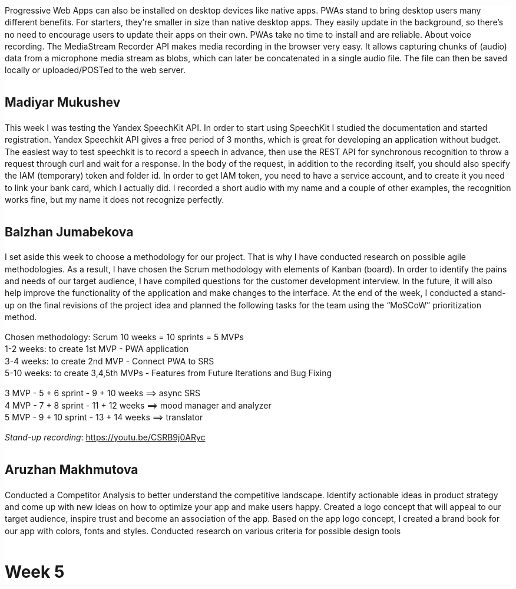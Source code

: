 Progressive Web Apps can also be installed on desktop devices like native apps. PWAs stand to bring desktop users many different benefits. For starters, they’re smaller in size than native desktop apps. They easily update in the background, so there’s no need to encourage users to update their apps on their own. PWAs take no time to install and are reliable. 
About voice recording. The MediaStream Recorder API makes media recording in the browser very easy. It allows capturing chunks of (audio) data from a microphone media stream as blobs, which can later be concatenated in a single audio file. The file can then be saved locally or uploaded/POSTed to the web server.

## Madiyar Mukushev

This week I was testing the Yandex SpeechKit API.  In order to start using SpeechKit I studied the documentation and started registration. Yandex Speechkit API gives a free period of 3 months, which is great for developing an application without budget.
The easiest way to test speechkit is to record a speech in advance, then use the REST API for synchronous recognition to throw a request through curl and wait for a response. In the body of the request, in addition to the recording itself, you should also specify the IAM (temporary) token and folder id. In order to get IAM token, you need to have a service account, and to create it you need to link your bank card, which I actually did. I recorded a short audio with my name and a couple of other examples, the recognition works fine, but my name it does not recognize perfectly.

## Balzhan Jumabekova

I set aside this week to choose a methodology for our project. That is why I have conducted research on possible agile methodologies. As a result, I have chosen the Scrum methodology with elements of Kanban (board). In order to identify the pains and needs of our target audience, I have compiled questions for the customer development interview. In the future, it will also help improve the functionality of the application and make changes to the interface. At the end of the week, I conducted a stand-up on the final revisions of the project idea and planned the following tasks for the team using the “MoSCoW” prioritization method.

Chosen methodology: Scrum 10 weeks = 10 sprints = 5 MVPs  
1-2 weeks: to create 1st MVP - PWA application  
3-4 weeks: to create 2nd MVP - Connect PWA to SRS  
5-10 weeks: to create 3,4,5th MVPs - Features from Future Iterations and Bug Fixing  

3 MVP - 5 + 6 sprint - 9 + 10 weeks ==> async SRS  
4 MVP - 7 + 8 sprint - 11 + 12 weeks ==> mood manager and analyzer  
5 MVP - 9 + 10 sprint - 13 + 14 weeks ==> translator  

*Stand-up recording*: https://youtu.be/CSRB9j0ARyc

## Aruzhan Makhmutova

Conducted a Competitor Analysis to better understand the competitive landscape. Identify actionable ideas in product strategy and come up with new ideas on how to optimize your app and make users happy. Created a logo concept that will appeal to our target audience, inspire trust and become an association of the app. Based on the app logo concept, I created a brand book for our app with colors, fonts and styles. Conducted research on various criteria for possible design tools

# Week 5
